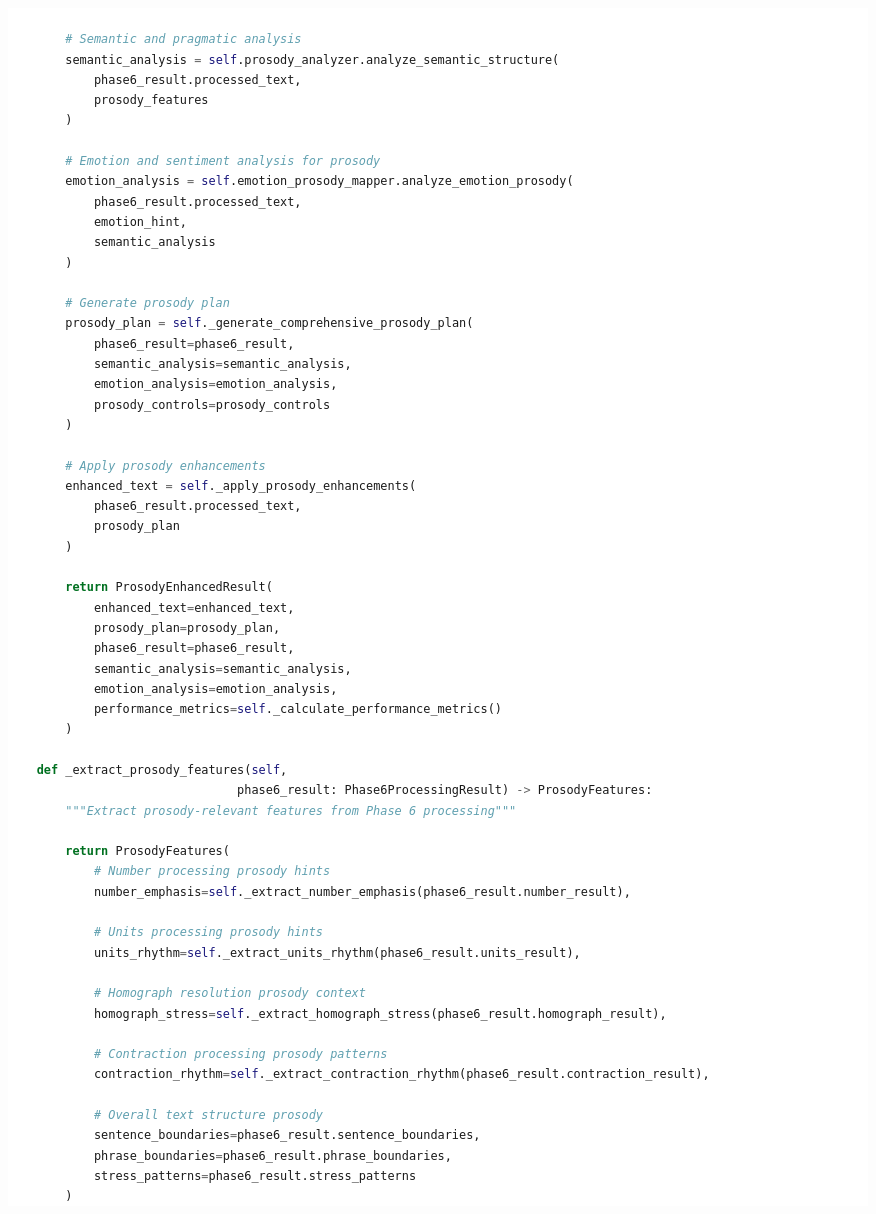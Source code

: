 ```python

        # Semantic and pragmatic analysis
        semantic_analysis = self.prosody_analyzer.analyze_semantic_structure(
            phase6_result.processed_text,
            prosody_features
        )

        # Emotion and sentiment analysis for prosody
        emotion_analysis = self.emotion_prosody_mapper.analyze_emotion_prosody(
            phase6_result.processed_text,
            emotion_hint,
            semantic_analysis
        )

        # Generate prosody plan
        prosody_plan = self._generate_comprehensive_prosody_plan(
            phase6_result=phase6_result,
            semantic_analysis=semantic_analysis,
            emotion_analysis=emotion_analysis,
            prosody_controls=prosody_controls
        )

        # Apply prosody enhancements
        enhanced_text = self._apply_prosody_enhancements(
            phase6_result.processed_text,
            prosody_plan
        )

        return ProsodyEnhancedResult(
            enhanced_text=enhanced_text,
            prosody_plan=prosody_plan,
            phase6_result=phase6_result,
            semantic_analysis=semantic_analysis,
            emotion_analysis=emotion_analysis,
            performance_metrics=self._calculate_performance_metrics()
        )

    def _extract_prosody_features(self,
                                phase6_result: Phase6ProcessingResult) -> ProsodyFeatures:
        """Extract prosody-relevant features from Phase 6 processing"""

        return ProsodyFeatures(
            # Number processing prosody hints
            number_emphasis=self._extract_number_emphasis(phase6_result.number_result),

            # Units processing prosody hints
            units_rhythm=self._extract_units_rhythm(phase6_result.units_result),

            # Homograph resolution prosody context
            homograph_stress=self._extract_homograph_stress(phase6_result.homograph_result),

            # Contraction processing prosody patterns
            contraction_rhythm=self._extract_contraction_rhythm(phase6_result.contraction_result),

            # Overall text structure prosody
            sentence_boundaries=phase6_result.sentence_boundaries,
            phrase_boundaries=phase6_result.phrase_boundaries,
            stress_patterns=phase6_result.stress_patterns
        )
```
